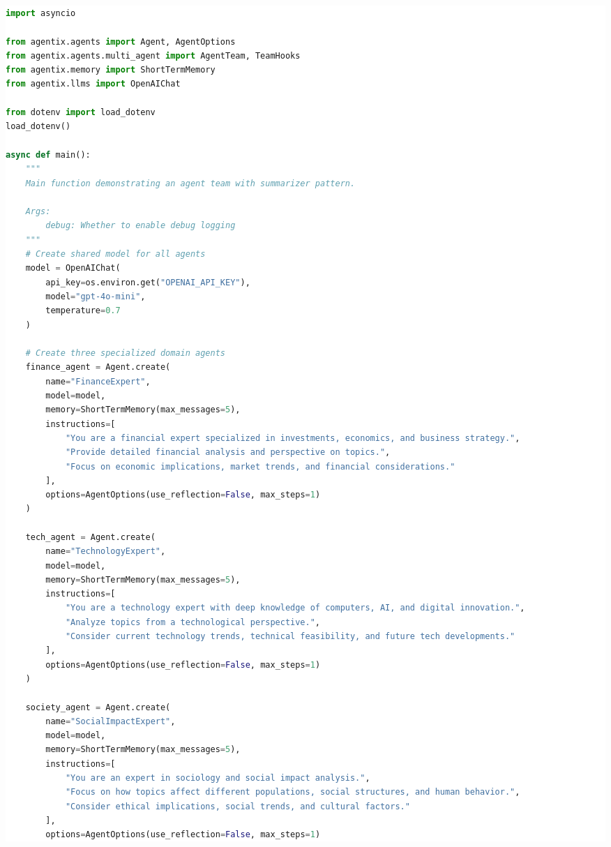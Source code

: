 ```python
import asyncio

from agentix.agents import Agent, AgentOptions
from agentix.agents.multi_agent import AgentTeam, TeamHooks
from agentix.memory import ShortTermMemory
from agentix.llms import OpenAIChat

from dotenv import load_dotenv
load_dotenv()

async def main():
    """
    Main function demonstrating an agent team with summarizer pattern.
    
    Args:
        debug: Whether to enable debug logging
    """
    # Create shared model for all agents
    model = OpenAIChat(
        api_key=os.environ.get("OPENAI_API_KEY"),
        model="gpt-4o-mini",
        temperature=0.7
    )
    
    # Create three specialized domain agents
    finance_agent = Agent.create(
        name="FinanceExpert",
        model=model,
        memory=ShortTermMemory(max_messages=5),
        instructions=[
            "You are a financial expert specialized in investments, economics, and business strategy.",
            "Provide detailed financial analysis and perspective on topics.",
            "Focus on economic implications, market trends, and financial considerations."
        ],
        options=AgentOptions(use_reflection=False, max_steps=1)
    )
    
    tech_agent = Agent.create(
        name="TechnologyExpert",
        model=model,
        memory=ShortTermMemory(max_messages=5),
        instructions=[
            "You are a technology expert with deep knowledge of computers, AI, and digital innovation.",
            "Analyze topics from a technological perspective.",
            "Consider current technology trends, technical feasibility, and future tech developments."
        ],
        options=AgentOptions(use_reflection=False, max_steps=1)
    )
    
    society_agent = Agent.create(
        name="SocialImpactExpert",
        model=model,
        memory=ShortTermMemory(max_messages=5),
        instructions=[
            "You are an expert in sociology and social impact analysis.",
            "Focus on how topics affect different populations, social structures, and human behavior.",
            "Consider ethical implications, social trends, and cultural factors."
        ],
        options=AgentOptions(use_reflection=False, max_steps=1)
```